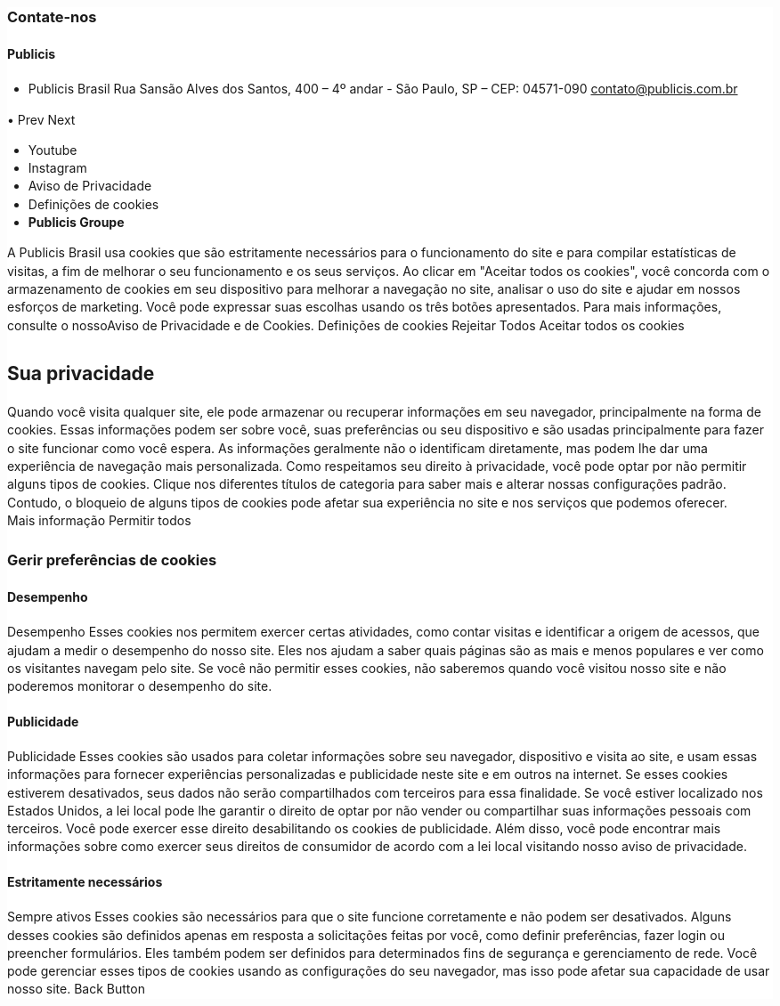 
### Contate-nos
#### Publicis
  * Publicis Brasil
Rua Sansão Alves dos Santos, 400 – 4º andar - São Paulo, SP – CEP: 04571-090 contato@publicis.com.br


•
Prev Next
  * Youtube
  * Instagram
  * Aviso de Privacidade
  * Definições de cookies
  * **Publicis Groupe**


A Publicis Brasil usa cookies que são estritamente necessários para o funcionamento do site e para compilar estatísticas de visitas, a fim de melhorar o seu funcionamento e os seus serviços. Ao clicar em "Aceitar todos os cookies", você concorda com o armazenamento de cookies em seu dispositivo para melhorar a navegação no site, analisar o uso do site e ajudar em nossos esforços de marketing. Você pode expressar suas escolhas usando os três botões apresentados. Para mais informações, consulte o nossoAviso de Privacidade e de Cookies.
Definições de cookies
Rejeitar Todos Aceitar todos os cookies
## Sua privacidade
Quando você visita qualquer site, ele pode armazenar ou recuperar informações em seu navegador, principalmente na forma de cookies. Essas informações podem ser sobre você, suas preferências ou seu dispositivo e são usadas principalmente para fazer o site funcionar como você espera. As informações geralmente não o identificam diretamente, mas podem lhe dar uma experiência de navegação mais personalizada. Como respeitamos seu direito à privacidade, você pode optar por não permitir alguns tipos de cookies. Clique nos diferentes títulos de categoria para saber mais e alterar nossas configurações padrão. Contudo, o bloqueio de alguns tipos de cookies pode afetar sua experiência no site e nos serviços que podemos oferecer.   
Mais informação
Permitir todos
### Gerir preferências de cookies
#### Desempenho
Desempenho
Esses cookies nos permitem exercer certas atividades, como contar visitas e identificar a origem de acessos, que ajudam a medir o desempenho do nosso site. Eles nos ajudam a saber quais páginas são as mais e menos populares e ver como os visitantes navegam pelo site. Se você não permitir esses cookies, não saberemos quando você visitou nosso site e não poderemos monitorar o desempenho do site.
#### Publicidade
Publicidade
Esses cookies são usados para coletar informações sobre seu navegador, dispositivo e visita ao site, e usam essas informações para fornecer experiências personalizadas e publicidade neste site e em outros na internet. Se esses cookies estiverem desativados, seus dados não serão compartilhados com terceiros para essa finalidade. Se você estiver localizado nos Estados Unidos, a lei local pode lhe garantir o direito de optar por não vender ou compartilhar suas informações pessoais com terceiros. Você pode exercer esse direito desabilitando os cookies de publicidade. Além disso, você pode encontrar mais informações sobre como exercer seus direitos de consumidor de acordo com a lei local visitando nosso aviso de privacidade.
#### Estritamente necessários
Sempre ativos
Esses cookies são necessários para que o site funcione corretamente e não podem ser desativados. Alguns desses cookies são definidos apenas em resposta a solicitações feitas por você, como definir preferências, fazer login ou preencher formulários. Eles também podem ser definidos para determinados fins de segurança e gerenciamento de rede. Você pode gerenciar esses tipos de cookies usando as configurações do seu navegador, mas isso pode afetar sua capacidade de usar nosso site. 
Back Button